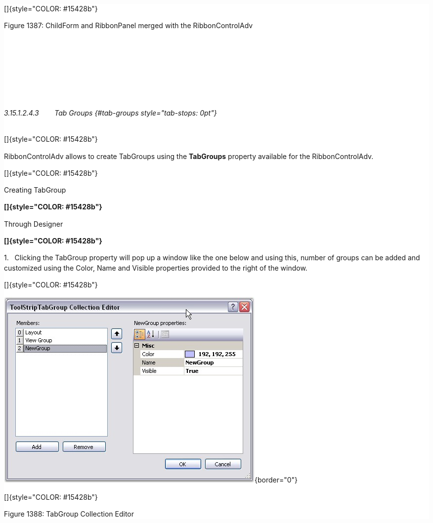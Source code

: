 []{style="COLOR: #15428b"} 

Figure 1387: ChildForm and RibbonPanel merged with the RibbonControlAdv

 

 

 

 

###### 3.15.1.2.4.3        Tab Groups {#tab-groups style="tab-stops: 0pt"}

[]{style="COLOR: #15428b"} 

RibbonControlAdv allows to create TabGroups using the **TabGroups** property available for the RibbonControlAdv.

[]{style="COLOR: #15428b"} 

Creating TabGroup

**[]{style="COLOR: #15428b"}** 

Through Designer

**[]{style="COLOR: #15428b"}** 

1.   Clicking the TabGroup property will pop up a window like the one below and using this, number of groups can be added and customized using the Color, Name and Visible properties provided to the right of the window.

[]{style="COLOR: #15428b"} 

![](ImagesExt/image76_1369.jpg){border="0"}

[]{style="COLOR: #15428b"} 

Figure 1388: TabGroup Collection Editor
